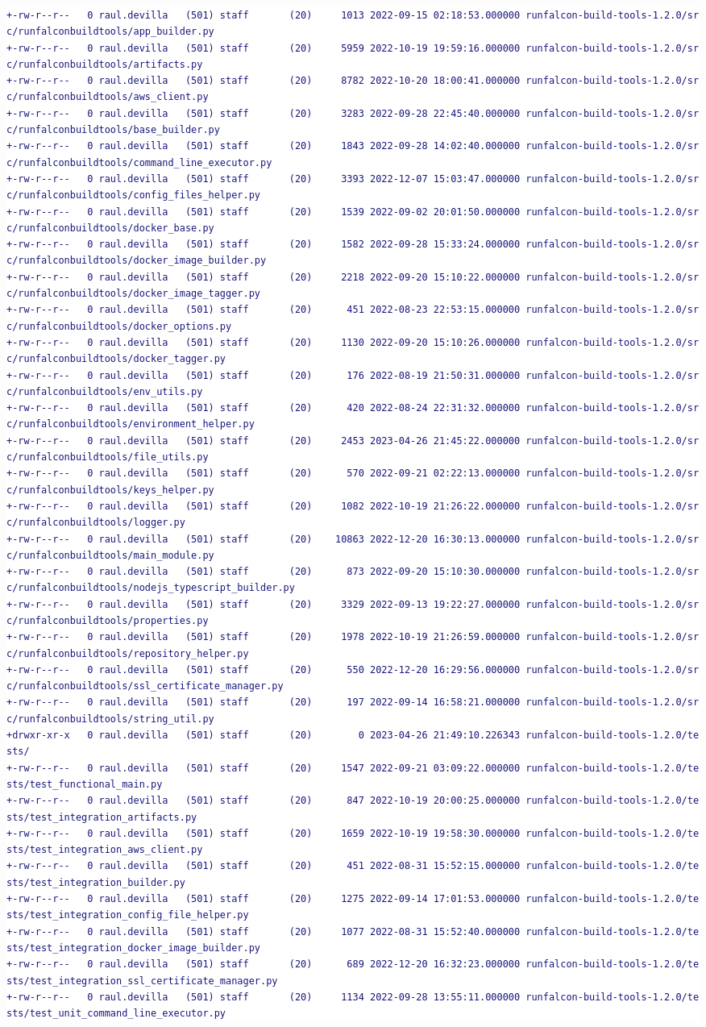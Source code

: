 ```diff
+-rw-r--r--   0 raul.devilla   (501) staff       (20)     1013 2022-09-15 02:18:53.000000 runfalcon-build-tools-1.2.0/src/runfalconbuildtools/app_builder.py
+-rw-r--r--   0 raul.devilla   (501) staff       (20)     5959 2022-10-19 19:59:16.000000 runfalcon-build-tools-1.2.0/src/runfalconbuildtools/artifacts.py
+-rw-r--r--   0 raul.devilla   (501) staff       (20)     8782 2022-10-20 18:00:41.000000 runfalcon-build-tools-1.2.0/src/runfalconbuildtools/aws_client.py
+-rw-r--r--   0 raul.devilla   (501) staff       (20)     3283 2022-09-28 22:45:40.000000 runfalcon-build-tools-1.2.0/src/runfalconbuildtools/base_builder.py
+-rw-r--r--   0 raul.devilla   (501) staff       (20)     1843 2022-09-28 14:02:40.000000 runfalcon-build-tools-1.2.0/src/runfalconbuildtools/command_line_executor.py
+-rw-r--r--   0 raul.devilla   (501) staff       (20)     3393 2022-12-07 15:03:47.000000 runfalcon-build-tools-1.2.0/src/runfalconbuildtools/config_files_helper.py
+-rw-r--r--   0 raul.devilla   (501) staff       (20)     1539 2022-09-02 20:01:50.000000 runfalcon-build-tools-1.2.0/src/runfalconbuildtools/docker_base.py
+-rw-r--r--   0 raul.devilla   (501) staff       (20)     1582 2022-09-28 15:33:24.000000 runfalcon-build-tools-1.2.0/src/runfalconbuildtools/docker_image_builder.py
+-rw-r--r--   0 raul.devilla   (501) staff       (20)     2218 2022-09-20 15:10:22.000000 runfalcon-build-tools-1.2.0/src/runfalconbuildtools/docker_image_tagger.py
+-rw-r--r--   0 raul.devilla   (501) staff       (20)      451 2022-08-23 22:53:15.000000 runfalcon-build-tools-1.2.0/src/runfalconbuildtools/docker_options.py
+-rw-r--r--   0 raul.devilla   (501) staff       (20)     1130 2022-09-20 15:10:26.000000 runfalcon-build-tools-1.2.0/src/runfalconbuildtools/docker_tagger.py
+-rw-r--r--   0 raul.devilla   (501) staff       (20)      176 2022-08-19 21:50:31.000000 runfalcon-build-tools-1.2.0/src/runfalconbuildtools/env_utils.py
+-rw-r--r--   0 raul.devilla   (501) staff       (20)      420 2022-08-24 22:31:32.000000 runfalcon-build-tools-1.2.0/src/runfalconbuildtools/environment_helper.py
+-rw-r--r--   0 raul.devilla   (501) staff       (20)     2453 2023-04-26 21:45:22.000000 runfalcon-build-tools-1.2.0/src/runfalconbuildtools/file_utils.py
+-rw-r--r--   0 raul.devilla   (501) staff       (20)      570 2022-09-21 02:22:13.000000 runfalcon-build-tools-1.2.0/src/runfalconbuildtools/keys_helper.py
+-rw-r--r--   0 raul.devilla   (501) staff       (20)     1082 2022-10-19 21:26:22.000000 runfalcon-build-tools-1.2.0/src/runfalconbuildtools/logger.py
+-rw-r--r--   0 raul.devilla   (501) staff       (20)    10863 2022-12-20 16:30:13.000000 runfalcon-build-tools-1.2.0/src/runfalconbuildtools/main_module.py
+-rw-r--r--   0 raul.devilla   (501) staff       (20)      873 2022-09-20 15:10:30.000000 runfalcon-build-tools-1.2.0/src/runfalconbuildtools/nodejs_typescript_builder.py
+-rw-r--r--   0 raul.devilla   (501) staff       (20)     3329 2022-09-13 19:22:27.000000 runfalcon-build-tools-1.2.0/src/runfalconbuildtools/properties.py
+-rw-r--r--   0 raul.devilla   (501) staff       (20)     1978 2022-10-19 21:26:59.000000 runfalcon-build-tools-1.2.0/src/runfalconbuildtools/repository_helper.py
+-rw-r--r--   0 raul.devilla   (501) staff       (20)      550 2022-12-20 16:29:56.000000 runfalcon-build-tools-1.2.0/src/runfalconbuildtools/ssl_certificate_manager.py
+-rw-r--r--   0 raul.devilla   (501) staff       (20)      197 2022-09-14 16:58:21.000000 runfalcon-build-tools-1.2.0/src/runfalconbuildtools/string_util.py
+drwxr-xr-x   0 raul.devilla   (501) staff       (20)        0 2023-04-26 21:49:10.226343 runfalcon-build-tools-1.2.0/tests/
+-rw-r--r--   0 raul.devilla   (501) staff       (20)     1547 2022-09-21 03:09:22.000000 runfalcon-build-tools-1.2.0/tests/test_functional_main.py
+-rw-r--r--   0 raul.devilla   (501) staff       (20)      847 2022-10-19 20:00:25.000000 runfalcon-build-tools-1.2.0/tests/test_integration_artifacts.py
+-rw-r--r--   0 raul.devilla   (501) staff       (20)     1659 2022-10-19 19:58:30.000000 runfalcon-build-tools-1.2.0/tests/test_integration_aws_client.py
+-rw-r--r--   0 raul.devilla   (501) staff       (20)      451 2022-08-31 15:52:15.000000 runfalcon-build-tools-1.2.0/tests/test_integration_builder.py
+-rw-r--r--   0 raul.devilla   (501) staff       (20)     1275 2022-09-14 17:01:53.000000 runfalcon-build-tools-1.2.0/tests/test_integration_config_file_helper.py
+-rw-r--r--   0 raul.devilla   (501) staff       (20)     1077 2022-08-31 15:52:40.000000 runfalcon-build-tools-1.2.0/tests/test_integration_docker_image_builder.py
+-rw-r--r--   0 raul.devilla   (501) staff       (20)      689 2022-12-20 16:32:23.000000 runfalcon-build-tools-1.2.0/tests/test_integration_ssl_certificate_manager.py
+-rw-r--r--   0 raul.devilla   (501) staff       (20)     1134 2022-09-28 13:55:11.000000 runfalcon-build-tools-1.2.0/tests/test_unit_command_line_executor.py
```